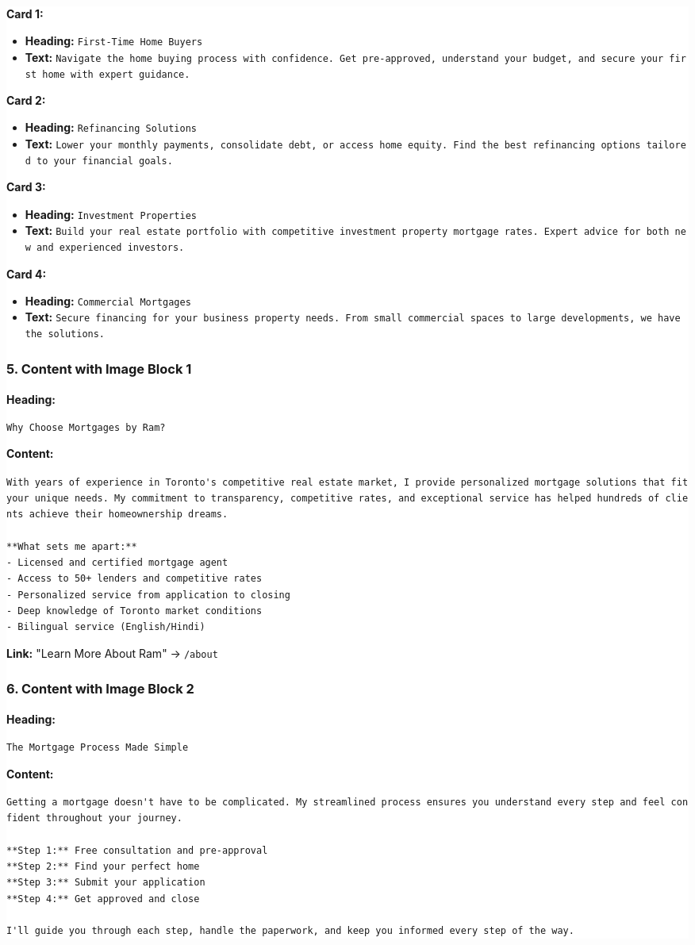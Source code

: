**Card 1:**
- **Heading:** `First-Time Home Buyers`
- **Text:** `Navigate the home buying process with confidence. Get pre-approved, understand your budget, and secure your first home with expert guidance.`

**Card 2:**
- **Heading:** `Refinancing Solutions`
- **Text:** `Lower your monthly payments, consolidate debt, or access home equity. Find the best refinancing options tailored to your financial goals.`

**Card 3:**
- **Heading:** `Investment Properties`
- **Text:** `Build your real estate portfolio with competitive investment property mortgage rates. Expert advice for both new and experienced investors.`

**Card 4:**
- **Heading:** `Commercial Mortgages`
- **Text:** `Secure financing for your business property needs. From small commercial spaces to large developments, we have the solutions.`

### 5. Content with Image Block 1
**Heading:**
```
Why Choose Mortgages by Ram?
```

**Content:**
```
With years of experience in Toronto's competitive real estate market, I provide personalized mortgage solutions that fit your unique needs. My commitment to transparency, competitive rates, and exceptional service has helped hundreds of clients achieve their homeownership dreams.

**What sets me apart:**
- Licensed and certified mortgage agent
- Access to 50+ lenders and competitive rates
- Personalized service from application to closing
- Deep knowledge of Toronto market conditions
- Bilingual service (English/Hindi)
```

**Link:** "Learn More About Ram" → `/about`

### 6. Content with Image Block 2
**Heading:**
```
The Mortgage Process Made Simple
```

**Content:**
```
Getting a mortgage doesn't have to be complicated. My streamlined process ensures you understand every step and feel confident throughout your journey.

**Step 1:** Free consultation and pre-approval
**Step 2:** Find your perfect home
**Step 3:** Submit your application
**Step 4:** Get approved and close

I'll guide you through each step, handle the paperwork, and keep you informed every step of the way.
```
